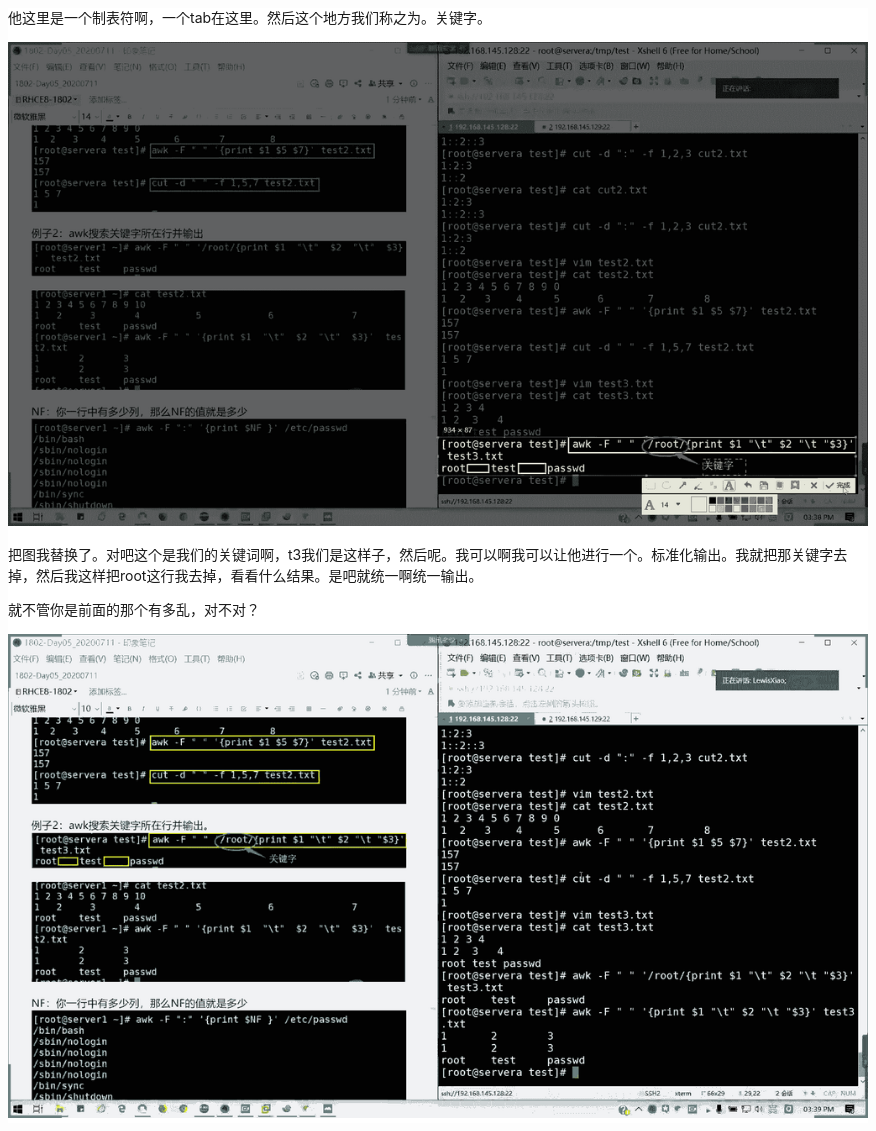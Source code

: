他这里是一个制表符啊，一个tab在这里。然后这个地方我们称之为。关键字。

![](img/0abadbe74fda3692f34ec57c97f765d2_18.png)

把图我替换了。对吧这个是我们的关键词啊，t3我们是这样子，然后呢。我可以啊我可以让他进行一个。标准化输出。我就把那关键字去掉，然后我这样把root这行我去掉，看看什么结果。是吧就统一啊统一输出。

就不管你是前面的那个有多乱，对不对？

![](img/0abadbe74fda3692f34ec57c97f765d2_20.png)
